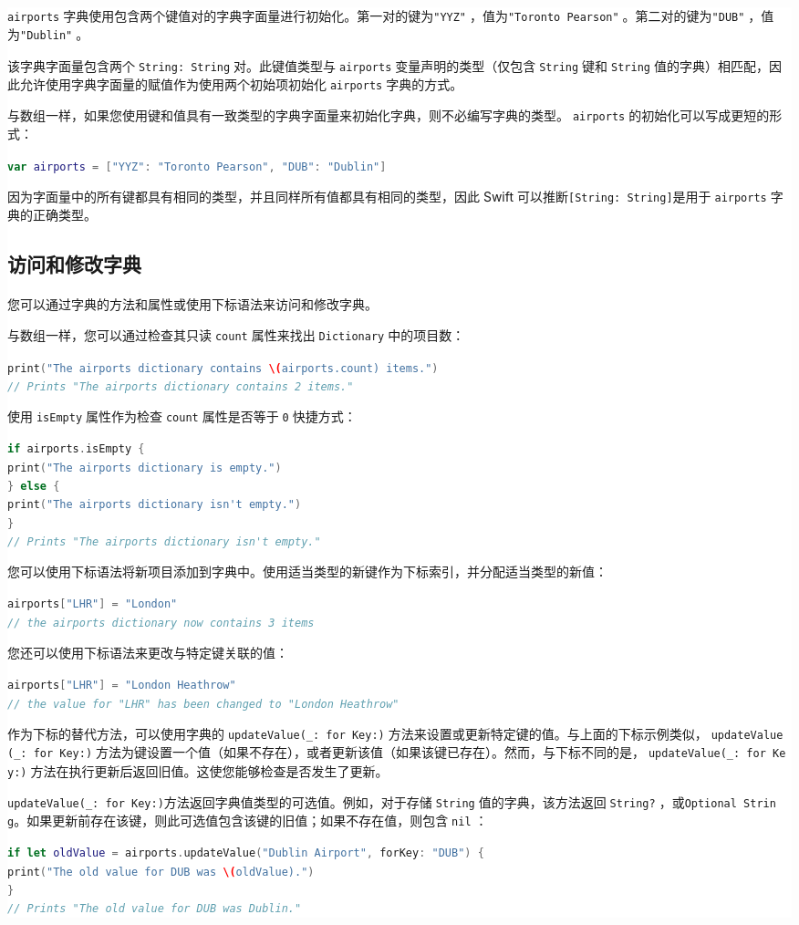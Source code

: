 `airports` 字典使用包含两个键值对的字典字面量进行初始化。第一对的键为`"YYZ"` ，值为`"Toronto Pearson"` 。第二对的键为`"DUB"` ，值为`"Dublin"` 。

该字典字面量包含两个 `String: String` 对。此键值类型与 `airports` 变量声明的类型（仅包含 `String` 键和 `String` 值的字典）相匹配，因此允许使用字典字面量的赋值作为使用两个初始项初始化 `airports` 字典的方式。

与数组一样，如果您使用键和值具有一致类型的字典字面量来初始化字典，则不必编写字典的类型。 `airports` 的初始化可以写成更短的形式：

```swift
var airports = ["YYZ": "Toronto Pearson", "DUB": "Dublin"]
```

因为字面量中的所有键都具有相同的类型，并且同样所有值都具有相同的类型，因此 Swift 可以推断`[String: String]`是用于 `airports` 字典的正确类型。

## 访问和修改字典

您可以通过字典的方法和属性或使用下标语法来访问和修改字典。

与数组一样，您可以通过检查其只读 `count` 属性来找出 `Dictionary` 中的项目数：

```swift
print("The airports dictionary contains \(airports.count) items.")
// Prints "The airports dictionary contains 2 items."
```

使用 `isEmpty` 属性作为检查 `count` 属性是否等于 `0` 快捷方式：

```swift
if airports.isEmpty {
print("The airports dictionary is empty.")
} else {
print("The airports dictionary isn't empty.")
}
// Prints "The airports dictionary isn't empty."
```

您可以使用下标语法将新项目添加到字典中。使用适当类型的新键作为下标索引，并分配适当类型的新值：

```swift
airports["LHR"] = "London"
// the airports dictionary now contains 3 items
```

您还可以使用下标语法来更改与特定键关联的值：

```swift
airports["LHR"] = "London Heathrow"
// the value for "LHR" has been changed to "London Heathrow"
```

作为下标的替代方法，可以使用字典的 `updateValue(_: for Key:)` 方法来设置或更新特定键的值。与上面的下标示例类似， `updateValue(_: for Key:)` 方法为键设置一个值（如果不存在），或者更新该值（如果该键已存在）。然而，与下标不同的是， `updateValue(_: for Key:)` 方法在执行更新后返回旧值。这使您能够检查是否发生了更新。

`updateValue(_: for Key:)`方法返回字典值类型的可选值。例如，对于存储 `String` 值的字典，该方法返回 `String?` ，或`Optional String`。如果更新前存在该键，则此可选值包含该键的旧值；如果不存在值，则包含 `nil` ：

```swift
if let oldValue = airports.updateValue("Dublin Airport", forKey: "DUB") {
print("The old value for DUB was \(oldValue).")
}
// Prints "The old value for DUB was Dublin."
```
